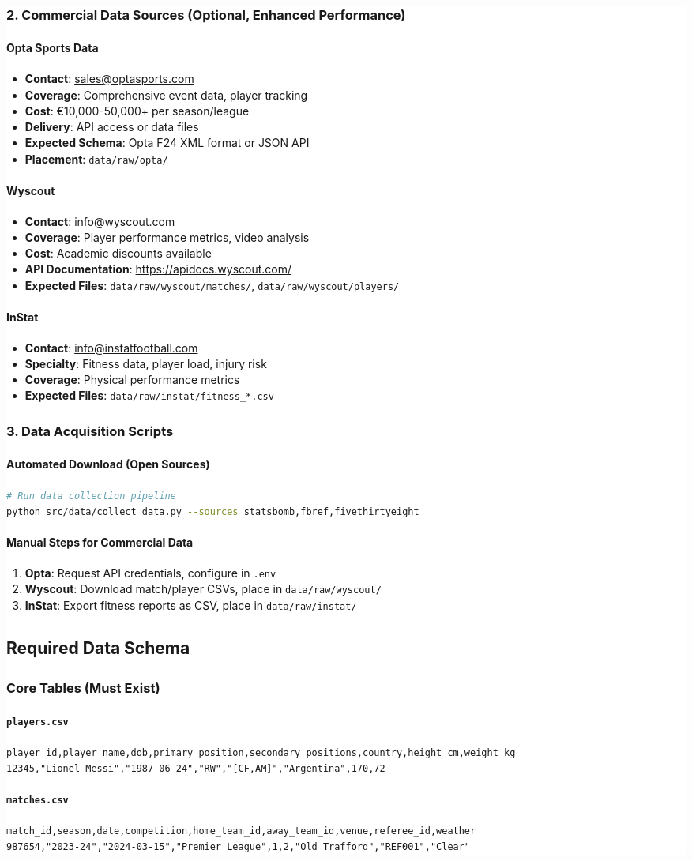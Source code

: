 ### 2. Commercial Data Sources (Optional, Enhanced Performance)

#### Opta Sports Data
- **Contact**: sales@optasports.com
- **Coverage**: Comprehensive event data, player tracking
- **Cost**: €10,000-50,000+ per season/league
- **Delivery**: API access or data files
- **Expected Schema**: Opta F24 XML format or JSON API
- **Placement**: `data/raw/opta/`

#### Wyscout
- **Contact**: info@wyscout.com
- **Coverage**: Player performance metrics, video analysis
- **Cost**: Academic discounts available
- **API Documentation**: https://apidocs.wyscout.com/
- **Expected Files**: `data/raw/wyscout/matches/`, `data/raw/wyscout/players/`

#### InStat
- **Contact**: info@instatfootball.com
- **Specialty**: Fitness data, player load, injury risk
- **Coverage**: Physical performance metrics
- **Expected Files**: `data/raw/instat/fitness_*.csv`

### 3. Data Acquisition Scripts

#### Automated Download (Open Sources)
```bash
# Run data collection pipeline
python src/data/collect_data.py --sources statsbomb,fbref,fivethirtyeight
```

#### Manual Steps for Commercial Data
1. **Opta**: Request API credentials, configure in `.env`
2. **Wyscout**: Download match/player CSVs, place in `data/raw/wyscout/`
3. **InStat**: Export fitness reports as CSV, place in `data/raw/instat/`

## Required Data Schema

### Core Tables (Must Exist)

#### `players.csv`
```
player_id,player_name,dob,primary_position,secondary_positions,country,height_cm,weight_kg
12345,"Lionel Messi","1987-06-24","RW","[CF,AM]","Argentina",170,72
```

#### `matches.csv`
```
match_id,season,date,competition,home_team_id,away_team_id,venue,referee_id,weather
987654,"2023-24","2024-03-15","Premier League",1,2,"Old Trafford","REF001","Clear"
```

